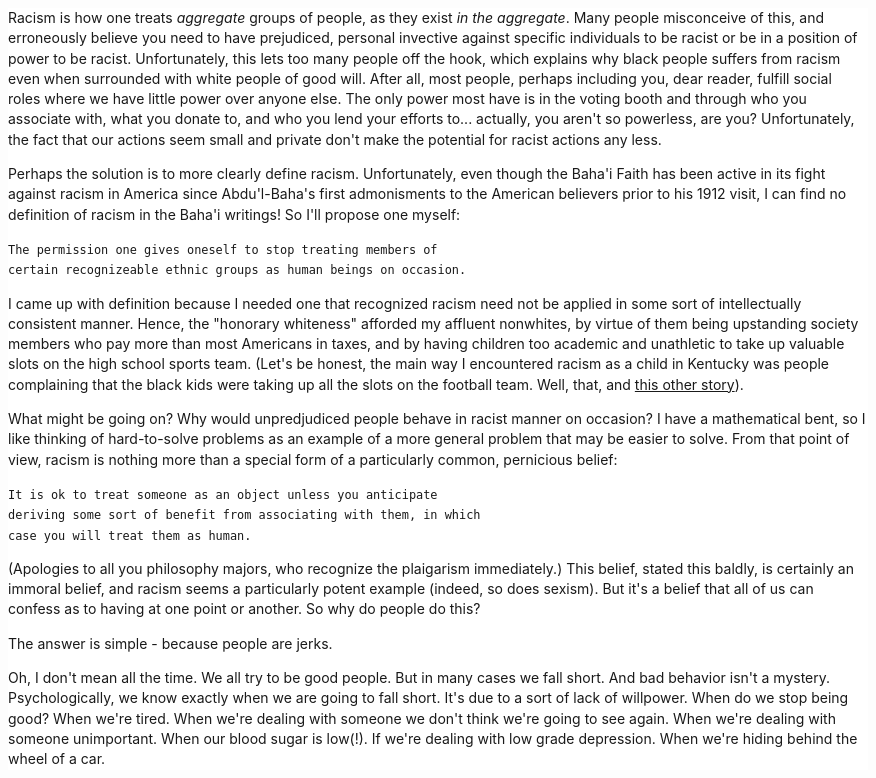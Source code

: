 Racism is how one treats _aggregate_ groups of people, as they exist
_in the aggregate_. Many people misconceive of this, and erroneously
believe you need to have prejudiced, personal invective against specific
individuals to be racist or be in a position of power to be
racist. Unfortunately, this lets too many people off the hook, which
explains why black people suffers from racism even when surrounded
with white people of good will. After
all, most people, perhaps including you, dear reader, fulfill social
roles where we have little power over anyone else. The only power most
have is in the voting booth and through who you associate with, what
you donate to, and who you lend your efforts to... actually, you
aren't so powerless, are you? Unfortunately, the fact that our
actions seem small and private don't make the potential for racist
actions any less.

Perhaps the solution is to more clearly define racism. Unfortunately,
even though the Baha'i Faith has been active in its fight against
racism in America since Abdu'l-Baha's first admonisments to the
American believers prior to his 1912 visit, I can find no definition
of racism in the Baha'i writings! So I'll propose one myself:

    The permission one gives oneself to stop treating members of
    certain recognizeable ethnic groups as human beings on occasion.

I came up with definition because I needed one that recognized racism
need not be applied in some sort of intellectually consistent
manner. Hence, the "honorary whiteness" afforded my
affluent nonwhites, by virtue of them being upstanding society members
who pay more than most Americans in taxes, and by having children too
academic and unathletic to take up valuable slots on the high school
sports team. (Let's be honest, the main way I encountered racism as a
child in Kentucky was people complaining that the black kids were
taking up all the slots on the football team. Well, that, and [this
other story](who-killed-community)).

What might be going on? Why would unpredjudiced people behave in
racist manner on occasion? I have a mathematical bent, so I like
thinking of hard-to-solve problems as an example of a more general
problem that may be easier to solve. From that point of view, racism
is nothing more than a special form of a particularly common,
pernicious belief:

    It is ok to treat someone as an object unless you anticipate
    deriving some sort of benefit from associating with them, in which
    case you will treat them as human.

(Apologies to all you philosophy majors, who recognize the plaigarism
immediately.) This belief, stated this baldly, is certainly an immoral
belief, and racism seems a particularly potent example (indeed, so
does sexism). But it's a belief that all of us can confess as to
having at one point or another. So why do people do this?

The answer is simple - because people are jerks.

Oh, I don't mean all the time. We all try to be good people. But in
many cases we fall short. And bad behavior isn't a
mystery. Psychologically, we know exactly when we are going to fall
short. It's due to a sort of lack of willpower.
When do we stop being good? When we're tired. When we're dealing with
someone we don't think we're going to see again. When we're dealing
with someone unimportant. When our blood sugar is low(!). If we're
dealing with low grade depression. When we're hiding behind the wheel
of a car.
